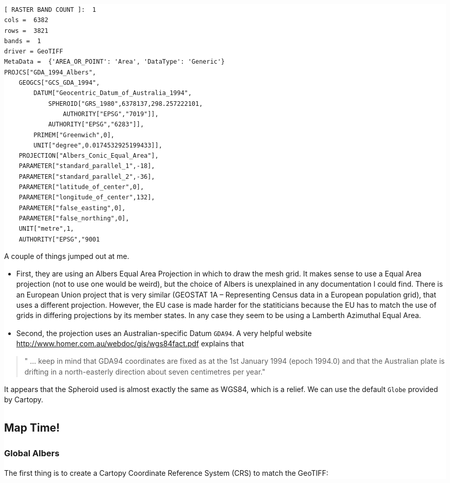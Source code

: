 
    [ RASTER BAND COUNT ]:  1
    cols =  6382
    rows =  3821
    bands =  1
    driver = GeoTIFF
    MetaData =  {'AREA_OR_POINT': 'Area', 'DataType': 'Generic'}
    PROJCS["GDA_1994_Albers",
        GEOGCS["GCS_GDA_1994",
            DATUM["Geocentric_Datum_of_Australia_1994",
                SPHEROID["GRS_1980",6378137,298.257222101,
                    AUTHORITY["EPSG","7019"]],
                AUTHORITY["EPSG","6283"]],
            PRIMEM["Greenwich",0],
            UNIT["degree",0.0174532925199433]],
        PROJECTION["Albers_Conic_Equal_Area"],
        PARAMETER["standard_parallel_1",-18],
        PARAMETER["standard_parallel_2",-36],
        PARAMETER["latitude_of_center",0],
        PARAMETER["longitude_of_center",132],
        PARAMETER["false_easting",0],
        PARAMETER["false_northing",0],
        UNIT["metre",1,
        AUTHORITY["EPSG","9001

A couple of things jumped out at me.  

* First, they are using an Albers Equal Area Projection in which to draw the mesh grid.  It makes sense to use
a Equal Area projection (not to use one would be weird), but the choice of Albers is unexplained in any documentation I could find.  There is an European Union project that is very similar (GEOSTAT 1A – Representing Census data
in a European population grid), that uses a different projection.  However, the EU case is made harder for the 
statiticians because the EU has to match the use of grids in differing projections by its member states.  In any case they seem to be using
a Lamberth Azimuthal Equal Area.

* Second, the projection uses an Australian-specific Datum `GDA94`.  A very helpful website http://www.homer.com.au/webdoc/gis/wgs84fact.pdf
explains that 
>" ... keep in mind that GDA94 coordinates are fixed as at the 1st January 1994 (epoch 1994.0) and that the Australian plate is drifting in a north-easterly direction about seven centimetres per year."

It appears that the Spheroid used is almost exactly the same as WGS84, which is a relief.  We can use the default `Globe` provided by Cartopy.

## Map Time! ##
### Global Albers ###

The first thing is to create a Cartopy Coordinate Reference System (CRS) to match the GeoTIFF:
